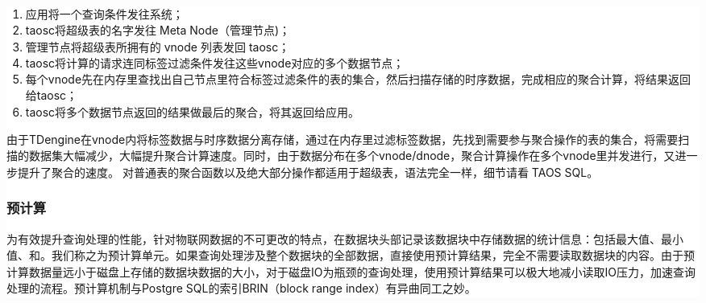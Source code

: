1. 应用将一个查询条件发往系统；
2. taosc将超级表的名字发往 Meta Node（管理节点)；
3. 管理节点将超级表所拥有的 vnode 列表发回 taosc；
4. taosc将计算的请求连同标签过滤条件发往这些vnode对应的多个数据节点；
5. 每个vnode先在内存里查找出自己节点里符合标签过滤条件的表的集合，然后扫描存储的时序数据，完成相应的聚合计算，将结果返回给taosc；
6. taosc将多个数据节点返回的结果做最后的聚合，将其返回给应用。 

由于TDengine在vnode内将标签数据与时序数据分离存储，通过在内存里过滤标签数据，先找到需要参与聚合操作的表的集合，将需要扫描的数据集大幅减少，大幅提升聚合计算速度。同时，由于数据分布在多个vnode/dnode，聚合计算操作在多个vnode里并发进行，又进一步提升了聚合的速度。 对普通表的聚合函数以及绝大部分操作都适用于超级表，语法完全一样，细节请看 TAOS SQL。

### 预计算

为有效提升查询处理的性能，针对物联网数据的不可更改的特点，在数据块头部记录该数据块中存储数据的统计信息：包括最大值、最小值、和。我们称之为预计算单元。如果查询处理涉及整个数据块的全部数据，直接使用预计算结果，完全不需要读取数据块的内容。由于预计算数据量远小于磁盘上存储的数据块数据的大小，对于磁盘IO为瓶颈的查询处理，使用预计算结果可以极大地减小读取IO压力，加速查询处理的流程。预计算机制与Postgre SQL的索引BRIN（block range index）有异曲同工之妙。
